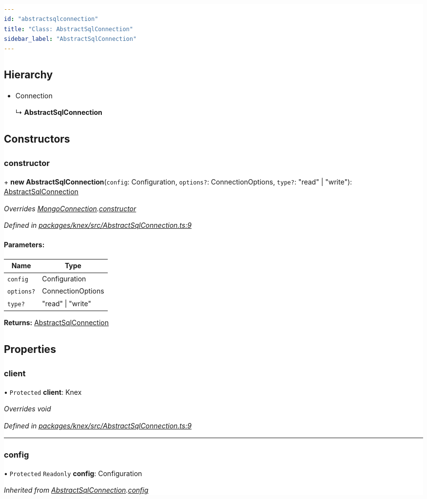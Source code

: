 ```yaml
---
id: "abstractsqlconnection"
title: "Class: AbstractSqlConnection"
sidebar_label: "AbstractSqlConnection"
---
```


## Hierarchy

* Connection

  ↳ **AbstractSqlConnection**

## Constructors

### constructor

\+ **new AbstractSqlConnection**(`config`: Configuration, `options?`: ConnectionOptions, `type?`: &#34;read&#34; \| &#34;write&#34;): [AbstractSqlConnection](abstractsqlconnection.md)

*Overrides [MongoConnection](mongoconnection.md).[constructor](mongoconnection.md#constructor)*

*Defined in [packages/knex/src/AbstractSqlConnection.ts:9](https://github.com/mikro-orm/mikro-orm/blob/18b580bb42/packages/knex/src/AbstractSqlConnection.ts#L9)*

#### Parameters:

Name | Type |
------ | ------ |
`config` | Configuration |
`options?` | ConnectionOptions |
`type?` | &#34;read&#34; \| &#34;write&#34; |

**Returns:** [AbstractSqlConnection](abstractsqlconnection.md)

## Properties

### client

• `Protected` **client**: Knex

*Overrides void*

*Defined in [packages/knex/src/AbstractSqlConnection.ts:9](https://github.com/mikro-orm/mikro-orm/blob/18b580bb42/packages/knex/src/AbstractSqlConnection.ts#L9)*

___

### config

• `Protected` `Readonly` **config**: Configuration

*Inherited from [AbstractSqlConnection](abstractsqlconnection.md).[config](abstractsqlconnection.md#config)*
